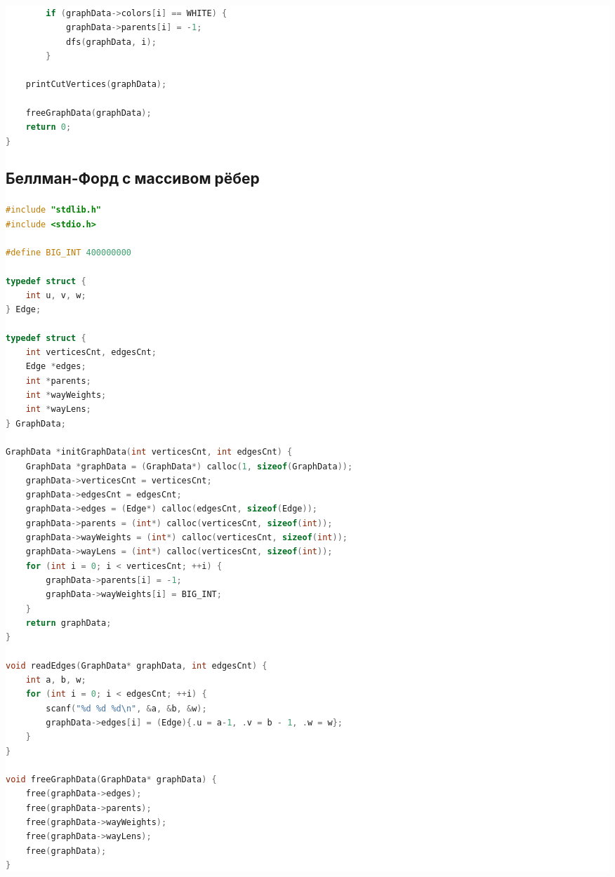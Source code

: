 ```c
        if (graphData->colors[i] == WHITE) {
            graphData->parents[i] = -1;
            dfs(graphData, i);
        }

    printCutVertices(graphData);

    freeGraphData(graphData);
    return 0;
}
```

## Беллман-Форд с массивом рёбер
```c
#include "stdlib.h"
#include <stdio.h>

#define BIG_INT 400000000

typedef struct {
    int u, v, w;
} Edge;

typedef struct {
    int verticesCnt, edgesCnt;
    Edge *edges;
    int *parents;
    int *wayWeights;
    int *wayLens;
} GraphData;

GraphData *initGraphData(int verticesCnt, int edgesCnt) {
    GraphData *graphData = (GraphData*) calloc(1, sizeof(GraphData));
    graphData->verticesCnt = verticesCnt;
    graphData->edgesCnt = edgesCnt;
    graphData->edges = (Edge*) calloc(edgesCnt, sizeof(Edge));
    graphData->parents = (int*) calloc(verticesCnt, sizeof(int));
    graphData->wayWeights = (int*) calloc(verticesCnt, sizeof(int));
    graphData->wayLens = (int*) calloc(verticesCnt, sizeof(int));
    for (int i = 0; i < verticesCnt; ++i) {
        graphData->parents[i] = -1;
        graphData->wayWeights[i] = BIG_INT;
    }
    return graphData;
}

void readEdges(GraphData* graphData, int edgesCnt) {
    int a, b, w;
    for (int i = 0; i < edgesCnt; ++i) {
        scanf("%d %d %d\n", &a, &b, &w);
        graphData->edges[i] = (Edge){.u = a-1, .v = b - 1, .w = w};
    }
}

void freeGraphData(GraphData* graphData) {
    free(graphData->edges);
    free(graphData->parents);
    free(graphData->wayWeights);
    free(graphData->wayLens);
    free(graphData);
}

```
